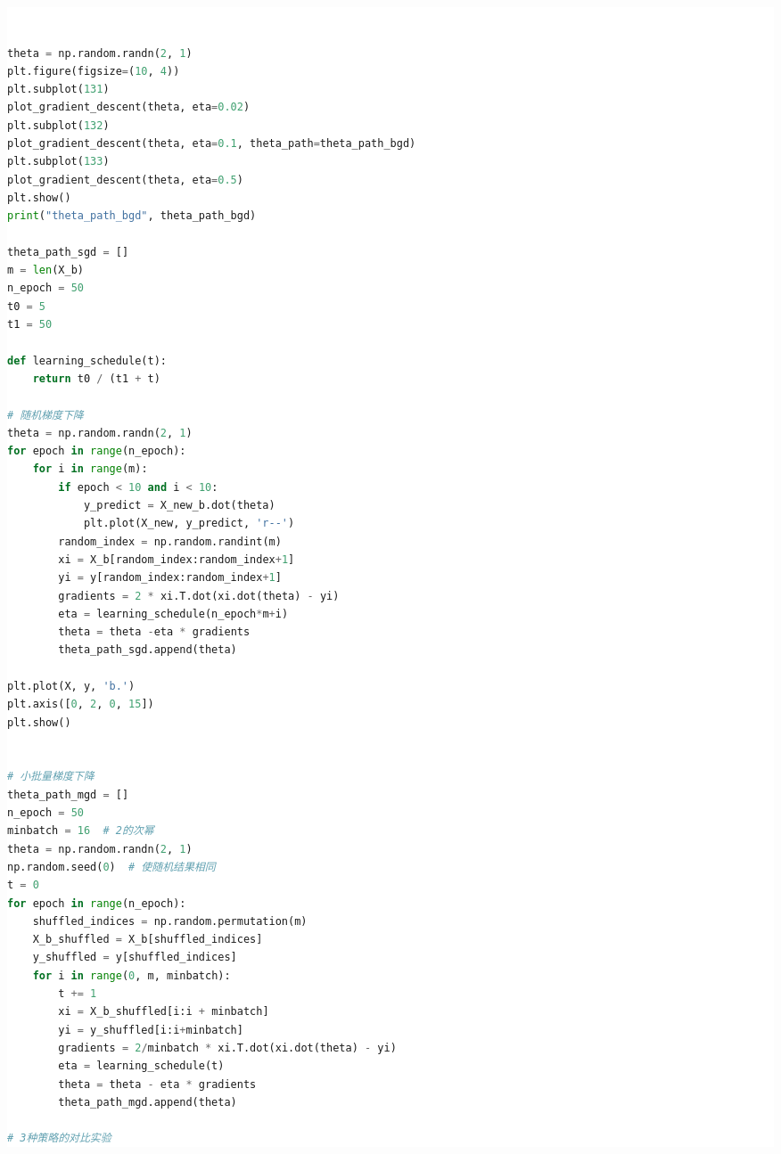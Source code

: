 ```python


theta = np.random.randn(2, 1)
plt.figure(figsize=(10, 4))
plt.subplot(131)
plot_gradient_descent(theta, eta=0.02)
plt.subplot(132)
plot_gradient_descent(theta, eta=0.1, theta_path=theta_path_bgd)
plt.subplot(133)
plot_gradient_descent(theta, eta=0.5)
plt.show()
print("theta_path_bgd", theta_path_bgd)

theta_path_sgd = []
m = len(X_b)
n_epoch = 50
t0 = 5
t1 = 50

def learning_schedule(t):
    return t0 / (t1 + t)

# 随机梯度下降
theta = np.random.randn(2, 1)
for epoch in range(n_epoch):
    for i in range(m):
        if epoch < 10 and i < 10:
            y_predict = X_new_b.dot(theta)
            plt.plot(X_new, y_predict, 'r--')
        random_index = np.random.randint(m)
        xi = X_b[random_index:random_index+1]
        yi = y[random_index:random_index+1]
        gradients = 2 * xi.T.dot(xi.dot(theta) - yi)
        eta = learning_schedule(n_epoch*m+i)
        theta = theta -eta * gradients
        theta_path_sgd.append(theta)

plt.plot(X, y, 'b.')
plt.axis([0, 2, 0, 15])
plt.show()


# 小批量梯度下降
theta_path_mgd = []
n_epoch = 50
minbatch = 16  # 2的次幂
theta = np.random.randn(2, 1)
np.random.seed(0)  # 使随机结果相同
t = 0
for epoch in range(n_epoch):
    shuffled_indices = np.random.permutation(m)
    X_b_shuffled = X_b[shuffled_indices]
    y_shuffled = y[shuffled_indices]
    for i in range(0, m, minbatch):
        t += 1
        xi = X_b_shuffled[i:i + minbatch]
        yi = y_shuffled[i:i+minbatch]
        gradients = 2/minbatch * xi.T.dot(xi.dot(theta) - yi)
        eta = learning_schedule(t)
        theta = theta - eta * gradients
        theta_path_mgd.append(theta)

# 3种策略的对比实验
```